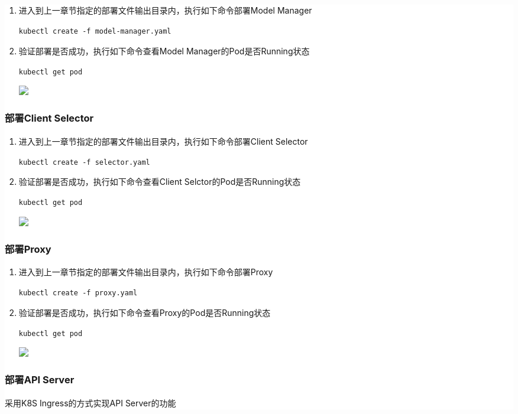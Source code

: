 1. 进入到上一章节指定的部署文件输出目录内，执行如下命令部署Model Manager

   ```shell
   kubectl create -f model-manager.yaml
   ```

   

2. 验证部署是否成功，执行如下命令查看Model Manager的Pod是否Running状态

   ```shell
   kubectl get pod
   ```

    ![](images/cluster_deploy/model_manager_running.png)

   

### 部署Client Selector

1. 进入到上一章节指定的部署文件输出目录内，执行如下命令部署Client Selector

   ```shell
   kubectl create -f selector.yaml
   ```

   

2. 验证部署是否成功，执行如下命令查看Client Selctor的Pod是否Running状态

   ```shell
   kubectl get pod
   ```

    ![](images/cluster_deploy/client_selector_running.png)

   

### 部署Proxy

1. 进入到上一章节指定的部署文件输出目录内，执行如下命令部署Proxy

   ```shell
   kubectl create -f proxy.yaml
   ```

   

2. 验证部署是否成功，执行如下命令查看Proxy的Pod是否Running状态

   ```shell
   kubectl get pod
   ```

    ![](images/cluster_deploy/proxy_running.png)



### 部署API Server

采用K8S Ingress的方式实现API Server的功能


